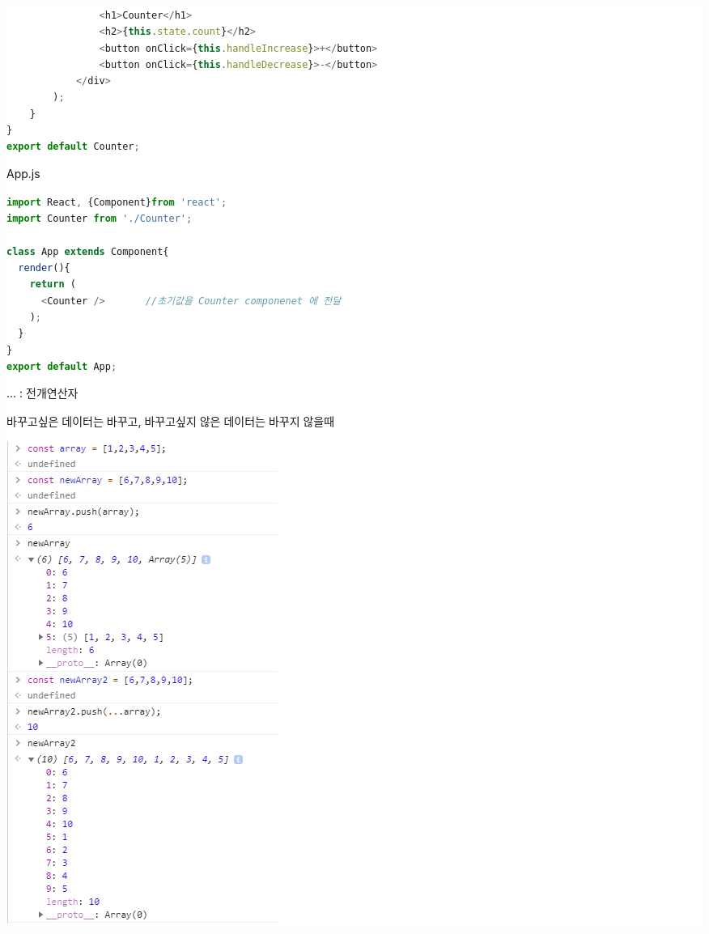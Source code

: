 ```js
                <h1>Counter</h1>
                <h2>{this.state.count}</h2>
                <button onClick={this.handleIncrease}>+</button>
                <button onClick={this.handleDecrease}>-</button>
            </div>
        );
    }
}
export default Counter;
```

App.js

```js
import React, {Component}from 'react';
import Counter from './Counter';

class App extends Component{
  render(){
    return (
      <Counter />		//초기값을 Counter componenet 에 전달
    );
  }
}
export default App;
```



... : 전개연산자

바꾸고싶은 데이터는 바꾸고, 바꾸고싶지 않은 데이터는 바꾸지 않을때

![](./pic/전개연산자.png)
